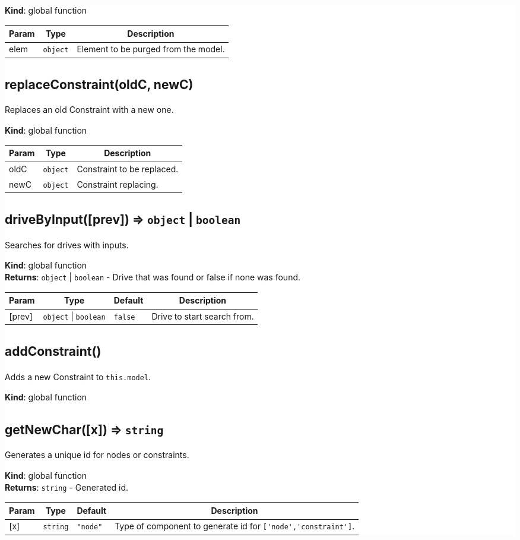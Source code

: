 **Kind**: global function  

| Param | Type | Description |
| --- | --- | --- |
| elem | <code>object</code> | Element to be purged from the model. |

<a name="replaceConstraint"></a>

## replaceConstraint(oldC, newC)
Replaces an old Constraint with a new one.

**Kind**: global function  

| Param | Type | Description |
| --- | --- | --- |
| oldC | <code>object</code> | Constraint to be replaced. |
| newC | <code>object</code> | Constraint replacing. |

<a name="driveByInput"></a>

## driveByInput([prev]) ⇒ <code>object</code> \| <code>boolean</code>
Searches for drives with inputs.

**Kind**: global function  
**Returns**: <code>object</code> \| <code>boolean</code> - Drive that was found or false if none was found.  

| Param | Type | Default | Description |
| --- | --- | --- | --- |
| [prev] | <code>object</code> \| <code>boolean</code> | <code>false</code> | Drive to start search from. |

<a name="addConstraint"></a>

## addConstraint()
Adds a new Constraint to `this.model`.

**Kind**: global function  
<a name="getNewChar"></a>

## getNewChar([x]) ⇒ <code>string</code>
Generates a unique id for nodes or constraints.

**Kind**: global function  
**Returns**: <code>string</code> - Generated id.  

| Param | Type | Default | Description |
| --- | --- | --- | --- |
| [x] | <code>string</code> | <code>&quot;node&quot;</code> | Type of component to generate id for `['node','constraint']`. |

<a name="addDrive"></a>
